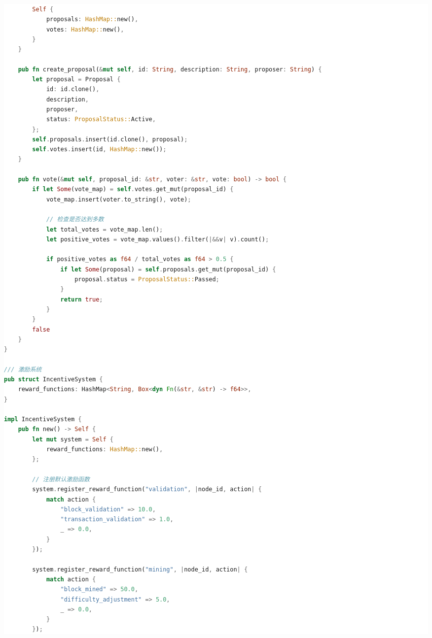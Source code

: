 ```rust
        Self {
            proposals: HashMap::new(),
            votes: HashMap::new(),
        }
    }

    pub fn create_proposal(&mut self, id: String, description: String, proposer: String) {
        let proposal = Proposal {
            id: id.clone(),
            description,
            proposer,
            status: ProposalStatus::Active,
        };
        self.proposals.insert(id.clone(), proposal);
        self.votes.insert(id, HashMap::new());
    }

    pub fn vote(&mut self, proposal_id: &str, voter: &str, vote: bool) -> bool {
        if let Some(vote_map) = self.votes.get_mut(proposal_id) {
            vote_map.insert(voter.to_string(), vote);

            // 检查是否达到多数
            let total_votes = vote_map.len();
            let positive_votes = vote_map.values().filter(|&&v| v).count();

            if positive_votes as f64 / total_votes as f64 > 0.5 {
                if let Some(proposal) = self.proposals.get_mut(proposal_id) {
                    proposal.status = ProposalStatus::Passed;
                }
                return true;
            }
        }
        false
    }
}

/// 激励系统
pub struct IncentiveSystem {
    reward_functions: HashMap<String, Box<dyn Fn(&str, &str) -> f64>>,
}

impl IncentiveSystem {
    pub fn new() -> Self {
        let mut system = Self {
            reward_functions: HashMap::new(),
        };

        // 注册默认激励函数
        system.register_reward_function("validation", |node_id, action| {
            match action {
                "block_validation" => 10.0,
                "transaction_validation" => 1.0,
                _ => 0.0,
            }
        });

        system.register_reward_function("mining", |node_id, action| {
            match action {
                "block_mined" => 50.0,
                "difficulty_adjustment" => 5.0,
                _ => 0.0,
            }
        });
```